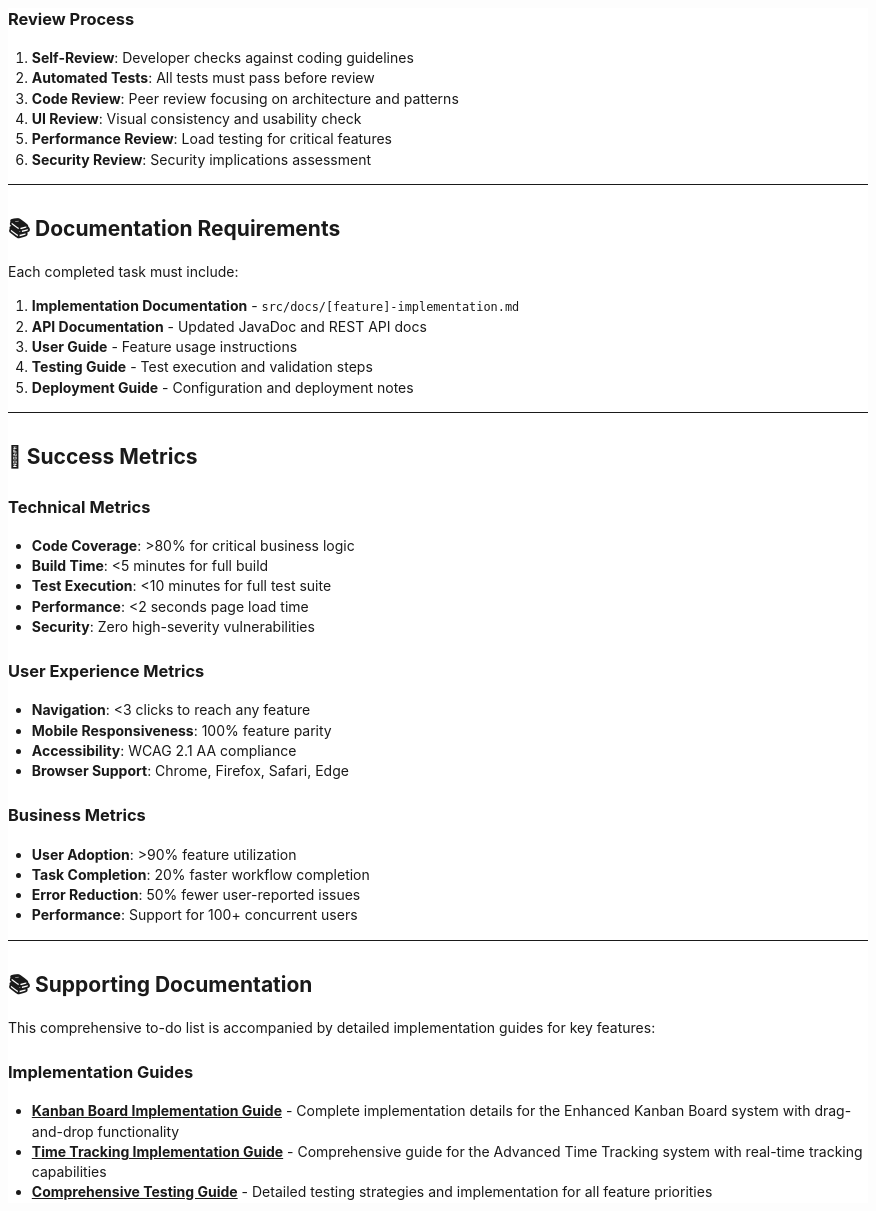 ### Review Process
1. **Self-Review**: Developer checks against coding guidelines
2. **Automated Tests**: All tests must pass before review
3. **Code Review**: Peer review focusing on architecture and patterns
4. **UI Review**: Visual consistency and usability check
5. **Performance Review**: Load testing for critical features
6. **Security Review**: Security implications assessment

---

## 📚 Documentation Requirements

Each completed task must include:

1. **Implementation Documentation** - `src/docs/[feature]-implementation.md`
2. **API Documentation** - Updated JavaDoc and REST API docs
3. **User Guide** - Feature usage instructions
4. **Testing Guide** - Test execution and validation steps
5. **Deployment Guide** - Configuration and deployment notes

---

## 🎯 Success Metrics

### Technical Metrics
- **Code Coverage**: >80% for critical business logic
- **Build Time**: <5 minutes for full build
- **Test Execution**: <10 minutes for full test suite
- **Performance**: <2 seconds page load time
- **Security**: Zero high-severity vulnerabilities

### User Experience Metrics
- **Navigation**: <3 clicks to reach any feature
- **Mobile Responsiveness**: 100% feature parity
- **Accessibility**: WCAG 2.1 AA compliance
- **Browser Support**: Chrome, Firefox, Safari, Edge

### Business Metrics
- **User Adoption**: >90% feature utilization
- **Task Completion**: 20% faster workflow completion
- **Error Reduction**: 50% fewer user-reported issues
- **Performance**: Support for 100+ concurrent users

---

## 📚 Supporting Documentation

This comprehensive to-do list is accompanied by detailed implementation guides for key features:

### Implementation Guides
- **[Kanban Board Implementation Guide](src/docs/KANBAN_IMPLEMENTATION_GUIDE.md)** - Complete implementation details for the Enhanced Kanban Board system with drag-and-drop functionality
- **[Time Tracking Implementation Guide](src/docs/TIME_TRACKING_IMPLEMENTATION_GUIDE.md)** - Comprehensive guide for the Advanced Time Tracking system with real-time tracking capabilities  
- **[Comprehensive Testing Guide](src/docs/COMPREHENSIVE_TESTING_GUIDE.md)** - Detailed testing strategies and implementation for all feature priorities
